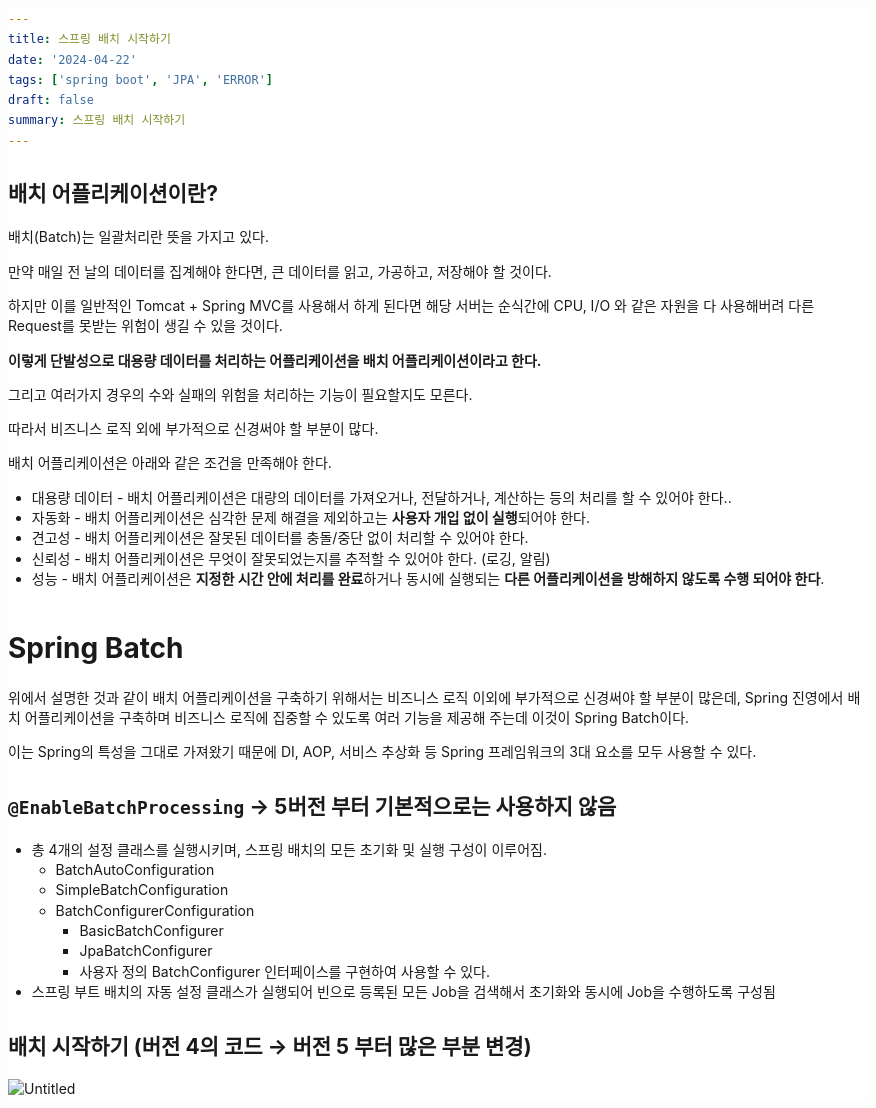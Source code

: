 ```yaml
---
title: 스프링 배치 시작하기
date: '2024-04-22'
tags: ['spring boot', 'JPA', 'ERROR']
draft: false
summary: 스프링 배치 시작하기
---
```

## 배치 어플리케이션이란?

배치(Batch)는 일괄처리란 뜻을 가지고 있다.

만약 매일 전 날의 데이터를 집계해야 한다면, 큰 데이터를 읽고, 가공하고, 저장해야 할 것이다.

하지만 이를 일반적인 Tomcat + Spring MVC를 사용해서 하게 된다면 해당 서버는 순식간에 CPU, I/O 와 같은 자원을 다 사용해버려 다른 Request를 못받는 위험이 생길 수 있을 것이다.

**이렇게 단발성으로 대용량 데이터를 처리하는 어플리케이션을 배치 어플리케이션이라고 한다.**

그리고 여러가지 경우의 수와 실패의 위험을 처리하는 기능이 필요할지도 모른다.

따라서 비즈니스 로직 외에 부가적으로 신경써야 할 부분이 많다.

배치 어플리케이션은 아래와 같은 조건을 만족해야 한다.

- 대용량 데이터 - 배치 어플리케이션은 대량의 데이터를 가져오거나, 전달하거나, 계산하는 등의 처리를 할 수 있어야 한다..
- 자동화 - 배치 어플리케이션은 심각한 문제 해결을 제외하고는 **사용자 개입 없이 실행**되어야 한다.
- 견고성 - 배치 어플리케이션은 잘못된 데이터를 충돌/중단 없이 처리할 수 있어야 한다.
- 신뢰성 - 배치 어플리케이션은 무엇이 잘못되었는지를 추적할 수 있어야 한다. (로깅, 알림)
- 성능 - 배치 어플리케이션은 **지정한 시간 안에 처리를 완료**하거나 동시에 실행되는 **다른 어플리케이션을 방해하지 않도록 수행 되어야 한다**.

# Spring Batch

위에서 설명한 것과 같이 배치 어플리케이션을 구축하기 위해서는 비즈니스 로직 이외에 부가적으로 신경써야 할 부분이 많은데, Spring 진영에서 배치 어플리케이션을 구축하며 비즈니스 로직에 집중할 수 있도록 여러 기능을 제공해 주는데 이것이 Spring Batch이다.

이는 Spring의 특성을 그대로 가져왔기 때문에 DI, AOP, 서비스 추상화 등 Spring 프레임워크의 3대 요소를 모두 사용할 수 있다.

## `@EnableBatchProcessing`  → 5버전 부터 기본적으로는 사용하지 않음

- 총 4개의 설정 클래스를 실행시키며, 스프링 배치의 모든 초기화 및 실행 구성이 이루어짐.
    - BatchAutoConfiguration
    - SimpleBatchConfiguration
    - BatchConfigurerConfiguration
        - BasicBatchConfigurer
        - JpaBatchConfigurer
        - 사용자 정의 BatchConfigurer 인터페이스를 구현하여 사용할 수 있다.
- 스프링 부트 배치의 자동 설정 클래스가 실행되어 빈으로 등록된 모든 Job을 검색해서 초기화와 동시에 Job을 수행하도록 구성됨

## 배치 시작하기 (버전 4의 코드 → 버전 5 부터 많은 부분 변경)

![Untitled](/static/images/batch/batch1.png)
